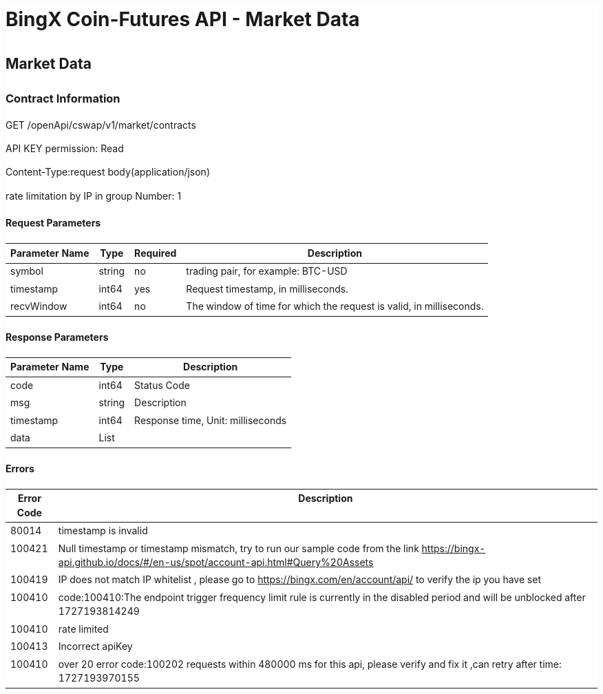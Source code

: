 # BingX Coin-Futures API - Market Data

## Market Data

### Contract Information

GET /openApi/cswap/v1/market/contracts

API KEY permission: Read

Content-Type:request body(application/json)

rate limitation by IP in group Number: 1

#### Request Parameters

| Parameter Name | Type   | Required | Description                                                         |
| -------------- | ------ | -------- | ------------------------------------------------------------------- |
| symbol         | string | no       | trading pair, for example: BTC-USD                                  |
| timestamp      | int64  | yes      | Request timestamp, in milliseconds.                                 |
| recvWindow     | int64  | no       | The window of time for which the request is valid, in milliseconds. |

#### Response Parameters

| Parameter Name | Type   | Description                       |
| -------------- | ------ | --------------------------------- |
| code           | int64  | Status Code                       |
| msg            | string | Description                       |
| timestamp      | int64  | Response time, Unit: milliseconds |
| data           | List   |                                   |

#### Errors

| Error Code | Description                                                                                                                                                  |
| ---------- | ------------------------------------------------------------------------------------------------------------------------------------------------------------ |
| 80014      | timestamp is invalid                                                                                                                                         |
| 100421     | Null timestamp or timestamp mismatch, try to run our sample code from the link https://bingx-api.github.io/docs/#/en-us/spot/account-api.html#Query%20Assets |
| 100419     | IP does not match IP whitelist , please go to https://bingx.com/en/account/api/ to verify the ip you have set                                                |
| 100410     | code:100410:The endpoint trigger frequency limit rule is currently in the disabled period and will be unblocked after 1727193814249                          |
| 100410     | rate limited                                                                                                                                                 |
| 100413     | Incorrect apiKey                                                                                                                                             |
| 100410     | over 20 error code:100202 requests within 480000 ms for this api, please verify and fix it ,can retry after time: 1727193970155                              |

